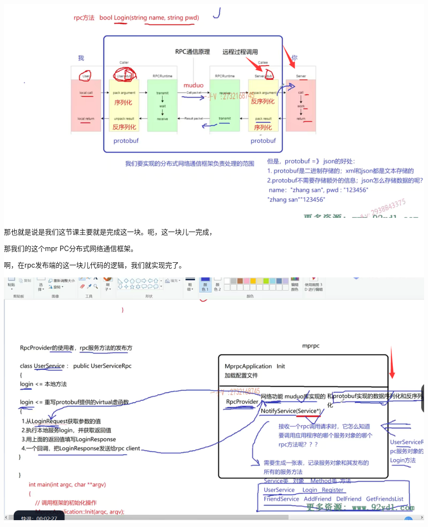 ![image-20230805192026512](image/image-20230805192026512.png)



那也就是说是我们这节课主要就是完成这一块。呃，这一块儿一完成，

那我们的这个mpr PC分布式网络通信框架。

啊，在rpc发布端的这一块儿代码的逻辑，我们就实现完了。

![image-20230805192208742](image/image-20230805192208742.png)
